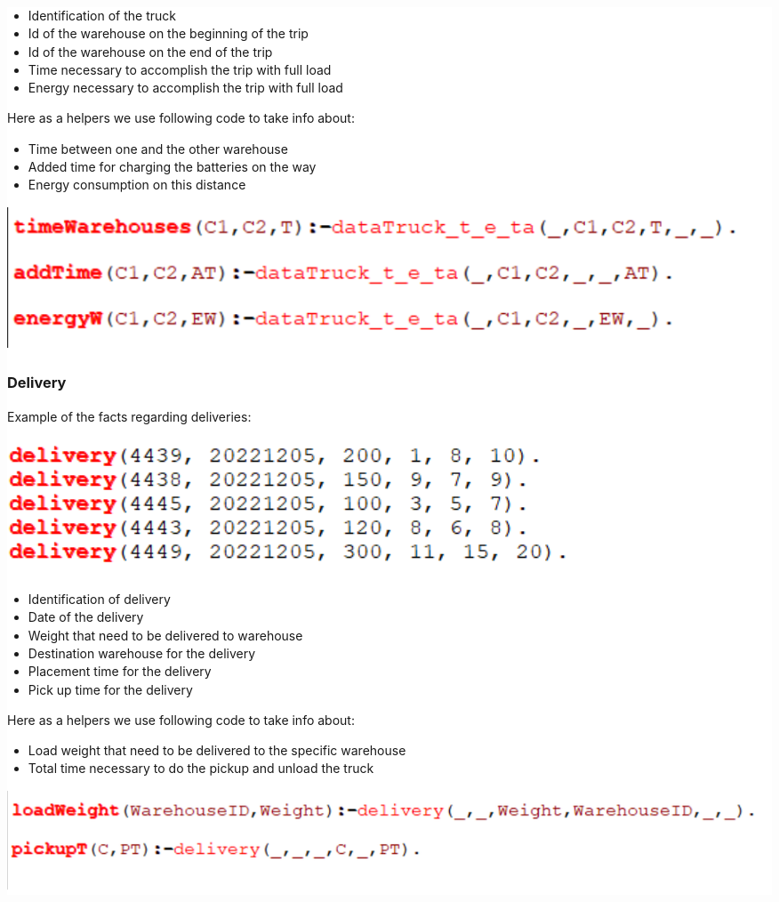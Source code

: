 - Identification of the truck
- Id of the warehouse on the beginning of the trip
- Id of the warehouse on the end of the trip
- Time necessary to accomplish the trip with full load
- Energy necessary to accomplish the trip with full load

Here as a helpers we use following code to take info about:

- Time between one and the other warehouse
- Added time for charging the batteries on the way
- Energy consumption on this distance

![Picture 5](img/img5.png)

### Delivery

Example of the facts regarding deliveries:

![Picture 9](img/img9.png)

- Identification of delivery
- Date of the delivery
- Weight that need to be delivered to warehouse
- Destination warehouse for the delivery
- Placement time for the delivery
- Pick up time for the delivery

Here as a helpers we use following code to take info about:

- Load weight that need to be delivered to the specific warehouse
- Total time necessary to do the pickup and unload the truck

![Picture 6](img/img6.png)
